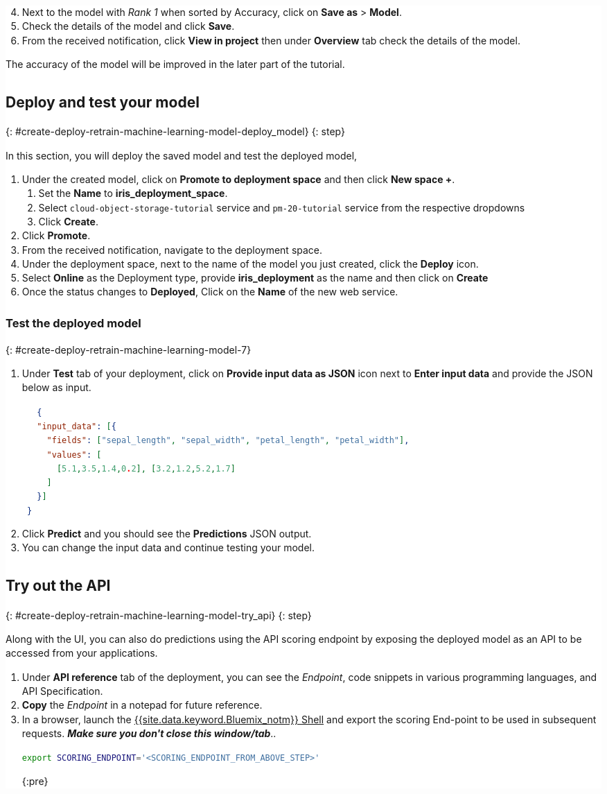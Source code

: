 4. Next to the model with *Rank 1* when sorted by Accuracy, click on **Save as** > **Model**.
5. Check the details of the model and click **Save**.
6. From the received notification, click **View in project** then under **Overview** tab check the details of the model.

The accuracy of the model will be improved in the later part of the tutorial.

## Deploy and test your model
{: #create-deploy-retrain-machine-learning-model-deploy_model}
{: step}

In this section, you will deploy the saved model and test the deployed model,

1. Under the created model, click on **Promote to deployment space** and then click **New space +**.
   1. Set the **Name** to **iris_deployment_space**.
   2. Select `cloud-object-storage-tutorial` service and `pm-20-tutorial` service from the respective dropdowns
   3. Click **Create**.
2. Click **Promote**.
3. From the received notification, navigate to the deployment space.
4. Under the deployment space, next to the name of the model you just created, click the **Deploy** icon.
5. Select **Online** as the Deployment type, provide **iris_deployment** as the name and then click on **Create**
6. Once the status changes to **Deployed**, Click on the **Name** of the new web service.

### Test the deployed model
{: #create-deploy-retrain-machine-learning-model-7}

1. Under **Test** tab of your deployment, click on **Provide input data as JSON** icon next to **Enter input data** and provide the JSON below as input.
   ```json
      {
      "input_data": [{
        "fields": ["sepal_length", "sepal_width", "petal_length", "petal_width"],
        "values": [
          [5.1,3.5,1.4,0.2], [3.2,1.2,5.2,1.7]
        ]
      }]
    }
   ```
2. Click **Predict** and you should see the **Predictions** JSON output.
3. You can change the input data and continue testing your model.

## Try out the API
{: #create-deploy-retrain-machine-learning-model-try_api}
{: step}

Along with the UI, you can also do predictions using the API scoring endpoint by exposing the deployed model as an API to be accessed from your applications.

1. Under **API reference** tab of the deployment, you can see the *Endpoint*, code snippets in various programming languages, and API Specification.
2. **Copy** the *Endpoint* in a notepad for future reference.
3. In a browser, launch the [{{site.data.keyword.Bluemix_notm}} Shell](https://{DomainName}/shell) and export the scoring End-point to be used in subsequent requests. **_Make sure you don't close this window/tab_**..
   ```sh
   export SCORING_ENDPOINT='<SCORING_ENDPOINT_FROM_ABOVE_STEP>'
   ```
   {:pre}

